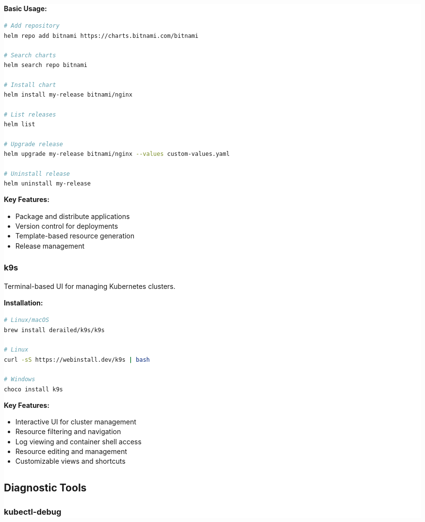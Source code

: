 **Basic Usage:**
```bash
# Add repository
helm repo add bitnami https://charts.bitnami.com/bitnami

# Search charts
helm search repo bitnami

# Install chart
helm install my-release bitnami/nginx

# List releases
helm list

# Upgrade release
helm upgrade my-release bitnami/nginx --values custom-values.yaml

# Uninstall release
helm uninstall my-release
```

**Key Features:**
- Package and distribute applications
- Version control for deployments
- Template-based resource generation
- Release management

### k9s

Terminal-based UI for managing Kubernetes clusters.

**Installation:**
```bash
# Linux/macOS
brew install derailed/k9s/k9s

# Linux
curl -sS https://webinstall.dev/k9s | bash

# Windows
choco install k9s
```

**Key Features:**
- Interactive UI for cluster management
- Resource filtering and navigation
- Log viewing and container shell access
- Resource editing and management
- Customizable views and shortcuts

## Diagnostic Tools

### kubectl-debug
